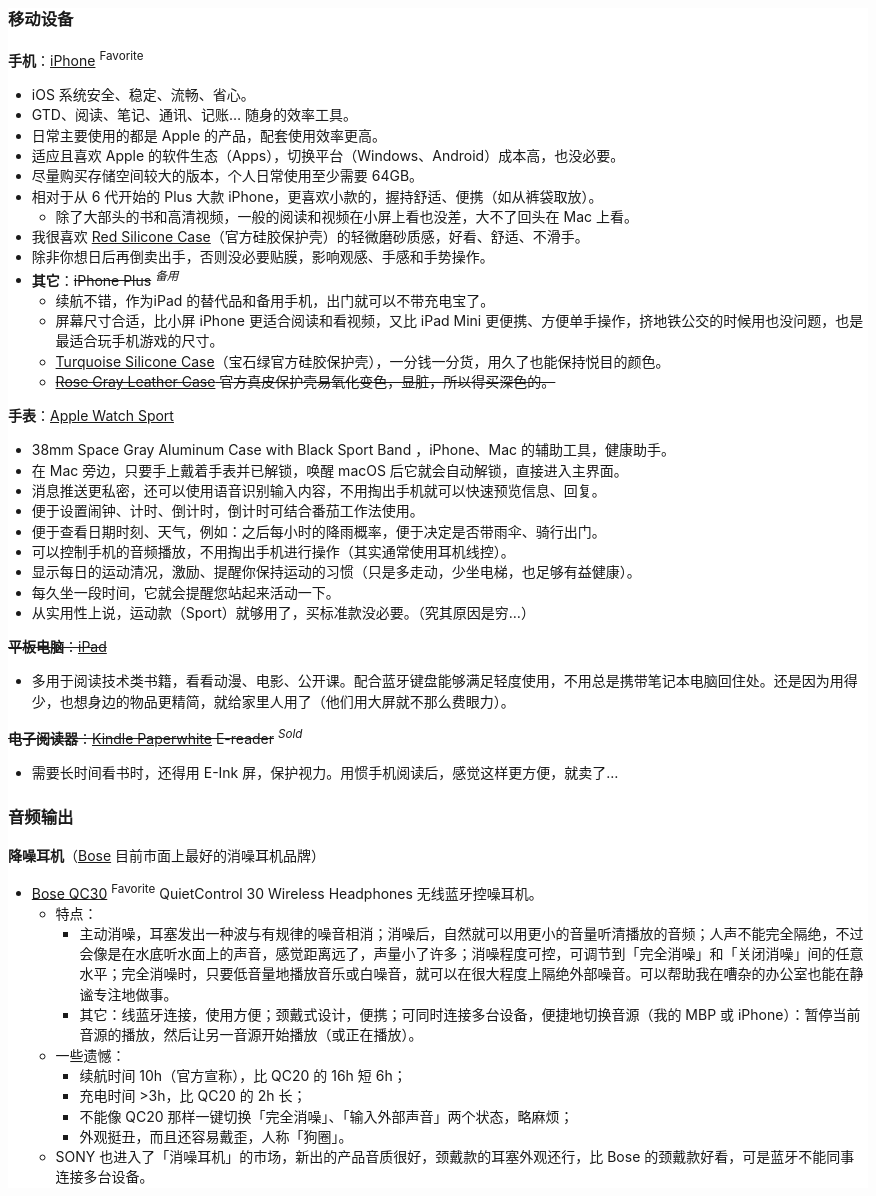 ### 移动设备

**手机**：[iPhone](https://www.apple.com/cn/iphone/) <sup>Favorite</sup>

- iOS 系统安全、稳定、流畅、省心。
- GTD、阅读、笔记、通讯、记账… 随身的效率工具。
- 日常主要使用的都是 Apple 的产品，配套使用效率更高。
- 适应且喜欢 Apple 的软件生态（Apps），切换平台（Windows、Android）成本高，也没必要。
- 尽量购买存储空间较大的版本，个人日常使用至少需要 64GB。
- 相对于从 6 代开始的 Plus 大款 iPhone，更喜欢小款的，握持舒适、便携（如从裤袋取放）。
    - 除了大部头的书和高清视频，一般的阅读和视频在小屏上看也没差，大不了回头在 Mac 上看。
- 我很喜欢 [Red Silicone Case](http://www.apple.com/cn/shop/product/MMW82FE/A/iphone-7-%E7%A1%85%E8%83%B6%E4%BF%9D%E6%8A%A4%E5%A3%B3-%E9%BB%91%E8%89%B2?fnode=99)（官方硅胶保护壳）的轻微磨砂质感，好看、舒适、不滑手。
- 除非你想日后再倒卖出手，否则没必要贴膜，影响观感、手感和手势操作。
- **其它**：~~iPhone Plus~~ <sup>_备用_</sup>
    - 续航不错，作为iPad 的替代品和备用手机，出门就可以不带充电宝了。
    - 屏幕尺寸合适，比小屏 iPhone 更适合阅读和看视频，又比 iPad Mini 更便携、方便单手操作，挤地铁公交的时候用也没问题，也是最适合玩手机游戏的尺寸。
    - [Turquoise Silicone Case](https://www.apple.com/cn/shop/product/MKXJ2FE/A/iphone-6-plus-6s-plus-%E7%A1%85%E8%83%B6%E4%BF%9D%E6%8A%A4%E5%A3%B3-%E7%82%AD%E7%81%B0%E8%89%B2?fnode=99)（宝石绿官方硅胶保护壳），一分钱一分货，用久了也能保持悦目的颜色。
    - ~~[Rose Gray Leather Case](https://www.apple.com/cn/shop/product/MKX92FE/A/iphone-6-plus-6s-plus-%E7%9A%AE%E9%9D%A9%E4%BF%9D%E6%8A%A4%E5%A3%B3-%E6%A3%95%E8%89%B2?fnode=99) 官方真皮保护壳易氧化变色，显脏，所以得买深色的。~~

**手表**：[Apple Watch Sport](http://www.apple.com/cn/shop/buy-watch/apple-watch-sport/38-%E6%AF%AB%E7%B1%B3%E6%B7%B1%E7%A9%BA%E7%81%B0%E8%89%B2%E9%93%9D%E9%87%91%E5%B1%9E%E8%A1%A8%E5%A3%B3-%E9%BB%91%E8%89%B2%E8%BF%90%E5%8A%A8%E5%9E%8B%E8%A1%A8%E5%B8%A6?product=MJ2X2CH/A&step=detail)

- 38mm Space Gray Aluminum Case with Black Sport Band ，iPhone、Mac 的辅助工具，健康助手。
- 在 Mac 旁边，只要手上戴着手表并已解锁，唤醒 macOS 后它就会自动解锁，直接进入主界面。
- 消息推送更私密，还可以使用语音识别输入内容，不用掏出手机就可以快速预览信息、回复。
- 便于设置闹钟、计时、倒计时，倒计时可结合番茄工作法使用。
- 便于查看日期时刻、天气，例如：之后每小时的降雨概率，便于决定是否带雨伞、骑行出门。
- 可以控制手机的音频播放，不用掏出手机进行操作（其实通常使用耳机线控）。
- 显示每日的运动清况，激励、提醒你保持运动的习惯（只是多走动，少坐电梯，也足够有益健康）。
- 每久坐一段时间，它就会提醒您站起来活动一下。
- 从实用性上说，运动款（Sport）就够用了，买标准款没必要。（究其原因是穷…）

~~**平板电脑**：[iPad](http://www.apple.com/cn/ipad)~~

- 多用于阅读技术类书籍，看看动漫、电影、公开课。配合蓝牙键盘能够满足轻度使用，不用总是携带笔记本电脑回住处。还是因为用得少，也想身边的物品更精简，就给家里人用了（他们用大屏就不那么费眼力）。

~~**电子阅读器**：[Kindle Paperwhite](https://www.amazon.cn/Kindle-Paperwhite%E7%94%B5%E5%AD%90%E4%B9%A6%E9%98%85%E8%AF%BB%E5%99%A8-300-ppi%E7%94%B5%E5%AD%90%E5%A2%A8%E6%B0%B4%E8%A7%A6%E6%8E%A7%E5%B1%8F-%E5%86%85%E7%BD%AE%E9%98%85%E8%AF%BB%E7%81%AF-%E8%B6%85%E9%95%BF%E7%BB%AD%E8%88%AA/dp/B00QJDOLIO) E-reader~~ <sup>_Sold_</sup>

- 需要长时间看书时，还得用 E-Ink 屏，保护视力。用惯手机阅读后，感觉这样更方便，就卖了…

### 音频输出

**降噪耳机**（[Bose](https://www.bose.cn/zh_cn/index.html) 目前市面上最好的消噪耳机品牌）

- [Bose QC30](https://www.bose.cn/zh_cn/products/headphones/earphones/quietcontrol-30.html#v=qc30_black) <sup>Favorite</sup>
    QuietControl 30 Wireless Headphones 无线蓝牙控噪耳机。
    - 特点：
        - 主动消噪，耳塞发出一种波与有规律的噪音相消；消噪后，自然就可以用更小的音量听清播放的音频；人声不能完全隔绝，不过会像是在水底听水面上的声音，感觉距离远了，声量小了许多；消噪程度可控，可调节到「完全消噪」和「关闭消噪」间的任意水平；完全消噪时，只要低音量地播放音乐或白噪音，就可以在很大程度上隔绝外部噪音。可以帮助我在嘈杂的办公室也能在静谧专注地做事。
        - 其它：线蓝牙连接，使用方便；颈戴式设计，便携；可同时连接多台设备，便捷地切换音源（我的 MBP 或 iPhone）：暂停当前音源的播放，然后让另一音源开始播放（或正在播放）。
    - 一些遗憾：
        - 续航时间 10h（官方宣称），比 QC20 的 16h 短 6h；
        - 充电时间 &gt;3h，比 QC20 的 2h 长；
        - 不能像 QC20 那样一键切换「完全消噪」、「输入外部声音」两个状态，略麻烦；
        - 外观挺丑，而且还容易戴歪，人称「狗圈」。
    - SONY 也进入了「消噪耳机」的市场，新出的产品音质很好，颈戴款的耳塞外观还行，比 Bose 的颈戴款好看，可是蓝牙不能同事连接多台设备。

